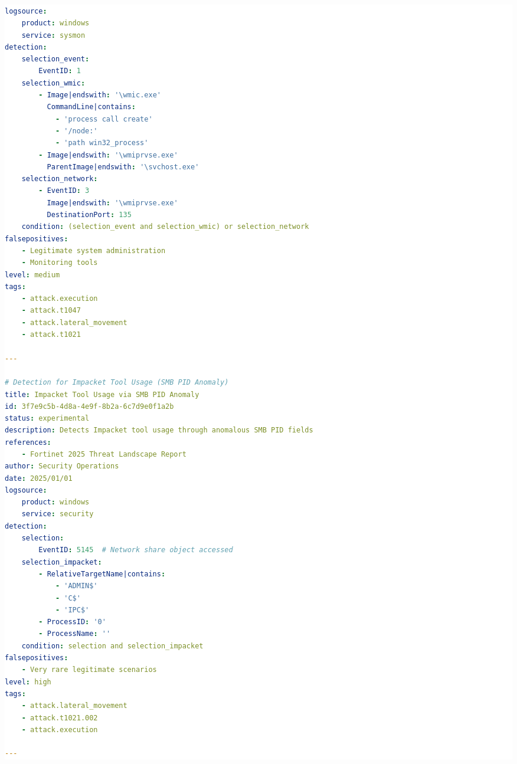 ```yaml
logsource:
    product: windows
    service: sysmon
detection:
    selection_event:
        EventID: 1
    selection_wmic:
        - Image|endswith: '\wmic.exe'
          CommandLine|contains:
            - 'process call create'
            - '/node:'
            - 'path win32_process'
        - Image|endswith: '\wmiprvse.exe'
          ParentImage|endswith: '\svchost.exe'
    selection_network:
        - EventID: 3
          Image|endswith: '\wmiprvse.exe'
          DestinationPort: 135
    condition: (selection_event and selection_wmic) or selection_network
falsepositives:
    - Legitimate system administration
    - Monitoring tools
level: medium
tags:
    - attack.execution
    - attack.t1047
    - attack.lateral_movement
    - attack.t1021

---

# Detection for Impacket Tool Usage (SMB PID Anomaly)
title: Impacket Tool Usage via SMB PID Anomaly
id: 3f7e9c5b-4d8a-4e9f-8b2a-6c7d9e0f1a2b
status: experimental
description: Detects Impacket tool usage through anomalous SMB PID fields
references:
    - Fortinet 2025 Threat Landscape Report
author: Security Operations
date: 2025/01/01
logsource:
    product: windows
    service: security
detection:
    selection:
        EventID: 5145  # Network share object accessed
    selection_impacket:
        - RelativeTargetName|contains:
            - 'ADMIN$'
            - 'C$'
            - 'IPC$'
        - ProcessID: '0'
        - ProcessName: ''
    condition: selection and selection_impacket
falsepositives:
    - Very rare legitimate scenarios
level: high
tags:
    - attack.lateral_movement
    - attack.t1021.002
    - attack.execution

---
```